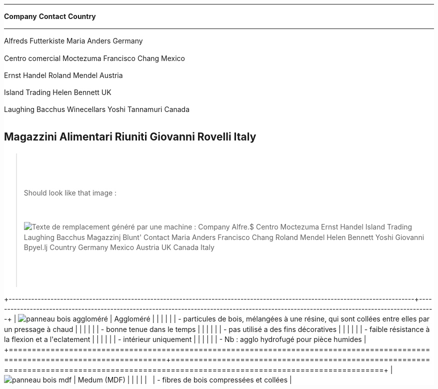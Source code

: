   -------------------------------------------------------------------------
  **Company**                          **Contact**            **Country**
  ------------------------------------ ---------------------- -------------
  Alfreds Futterkiste                  Maria Anders           Germany

  Centro comercial Moctezuma           Francisco Chang        Mexico

  Ernst Handel                         Roland Mendel          Austria

  Island Trading                       Helen Bennett          UK

  Laughing Bacchus Winecellars         Yoshi Tannamuri        Canada

  Magazzini Alimentari Riuniti         Giovanni Rovelli       Italy
  -------------------------------------------------------------------------

>  
>
>  
>
> Should look like that image :
>
>  
>
> <img src="exp/markdown_strict2/media/image2.png" style="width:3.95in;height:1.94167in" alt="Texte de remplacement généré par une machine : Company Alfre.$ Centro Moctezuma Ernst Handel Island Trading Laughing Bacchus Magazzinj Blunt&#39; Contact Maria Anders Francisco Chang Roland Mendel Helen Bennett Yoshi Giovanni Bpyel.lj Country Germany Mexico Austria UK Canada Italy " />
>
>  
>
>  

+------------------------------------------------------------------------------------------------------------------------------+------------------------------------------------------------------------------------------------------------------------------------------+
| <img src="exp/markdown_strict2/media/image3.jpg" style="width:1.71667in;height:1.45833in" alt="panneau bois aggloméré" />    | Aggloméré                                                                                                                                |
|                                                                                                                              |                                                                                                                                          |
|                                                                                                                              | -   particules de bois, mélangées à une résine, qui sont collées entre elles par un pressage à chaud                                     |
|                                                                                                                              |                                                                                                                                          |
|                                                                                                                              | -   bonne tenue dans le temps                                                                                                            |
|                                                                                                                              |                                                                                                                                          |
|                                                                                                                              | -   pas utilisé a des fins décoratives                                                                                                   |
|                                                                                                                              |                                                                                                                                          |
|                                                                                                                              | -   faible résistance à la flexion et a l'eclatement                                                                                     |
|                                                                                                                              |                                                                                                                                          |
|                                                                                                                              | -   intérieur uniquement                                                                                                                 |
|                                                                                                                              |                                                                                                                                          |
|                                                                                                                              | -   Nb : agglo hydrofugé pour pièce humides                                                                                              |
+==============================================================================================================================+==========================================================================================================================================+
| <img src="exp/markdown_strict2/media/image4.jpg" style="width:2.3in;height:1.95833in" alt="panneau bois mdf" />              | Medum (MDF)                                                                                                                              |
|                                                                                                                              |                                                                                                                                          |
|                                                                                                                              | -   fibres de bois compressées et collées                                                                                                |